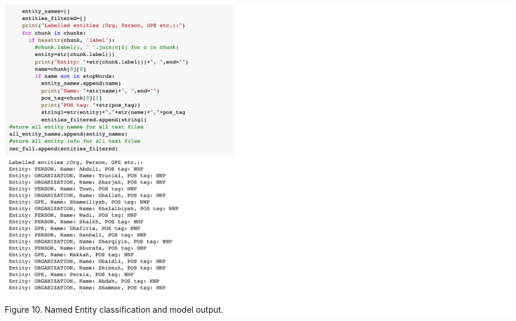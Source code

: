   <img src="../assets/images/alma_nltk_blog/almablog11.png" 
style="width:390px;
height:490px;">
<figcaption>Figure 10. Named Entity classification and model output.</figcaption>
</figure>
</p>
